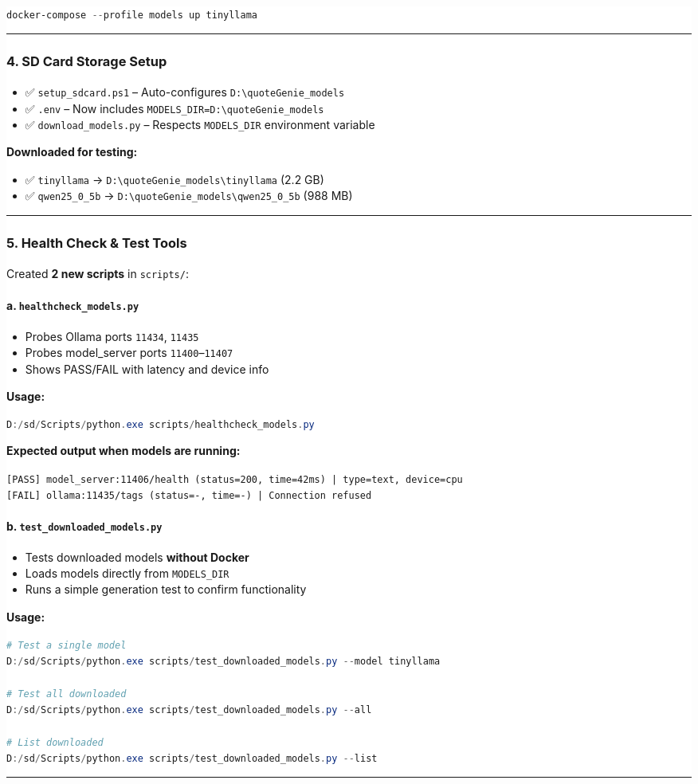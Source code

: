 ```powershell
docker-compose --profile models up tinyllama
```

---

### 4. **SD Card Storage Setup**

- ✅ `setup_sdcard.ps1` – Auto-configures `D:\quoteGenie_models`
- ✅ `.env` – Now includes `MODELS_DIR=D:\quoteGenie_models`
- ✅ `download_models.py` – Respects `MODELS_DIR` environment variable

**Downloaded for testing:**
- ✅ `tinyllama` → `D:\quoteGenie_models\tinyllama` (2.2 GB)
- ✅ `qwen25_0_5b` → `D:\quoteGenie_models\qwen25_0_5b` (988 MB)

---

### 5. **Health Check & Test Tools**

Created **2 new scripts** in `scripts/`:

#### a. `healthcheck_models.py`
- Probes Ollama ports `11434`, `11435`
- Probes model_server ports `11400`–`11407`
- Shows PASS/FAIL with latency and device info

**Usage:**
```powershell
D:/sd/Scripts/python.exe scripts/healthcheck_models.py
```

**Expected output when models are running:**
```
[PASS] model_server:11406/health (status=200, time=42ms) | type=text, device=cpu
[FAIL] ollama:11435/tags (status=-, time=-) | Connection refused
```

#### b. `test_downloaded_models.py`
- Tests downloaded models **without Docker**
- Loads models directly from `MODELS_DIR`
- Runs a simple generation test to confirm functionality

**Usage:**
```powershell
# Test a single model
D:/sd/Scripts/python.exe scripts/test_downloaded_models.py --model tinyllama

# Test all downloaded
D:/sd/Scripts/python.exe scripts/test_downloaded_models.py --all

# List downloaded
D:/sd/Scripts/python.exe scripts/test_downloaded_models.py --list
```

---
